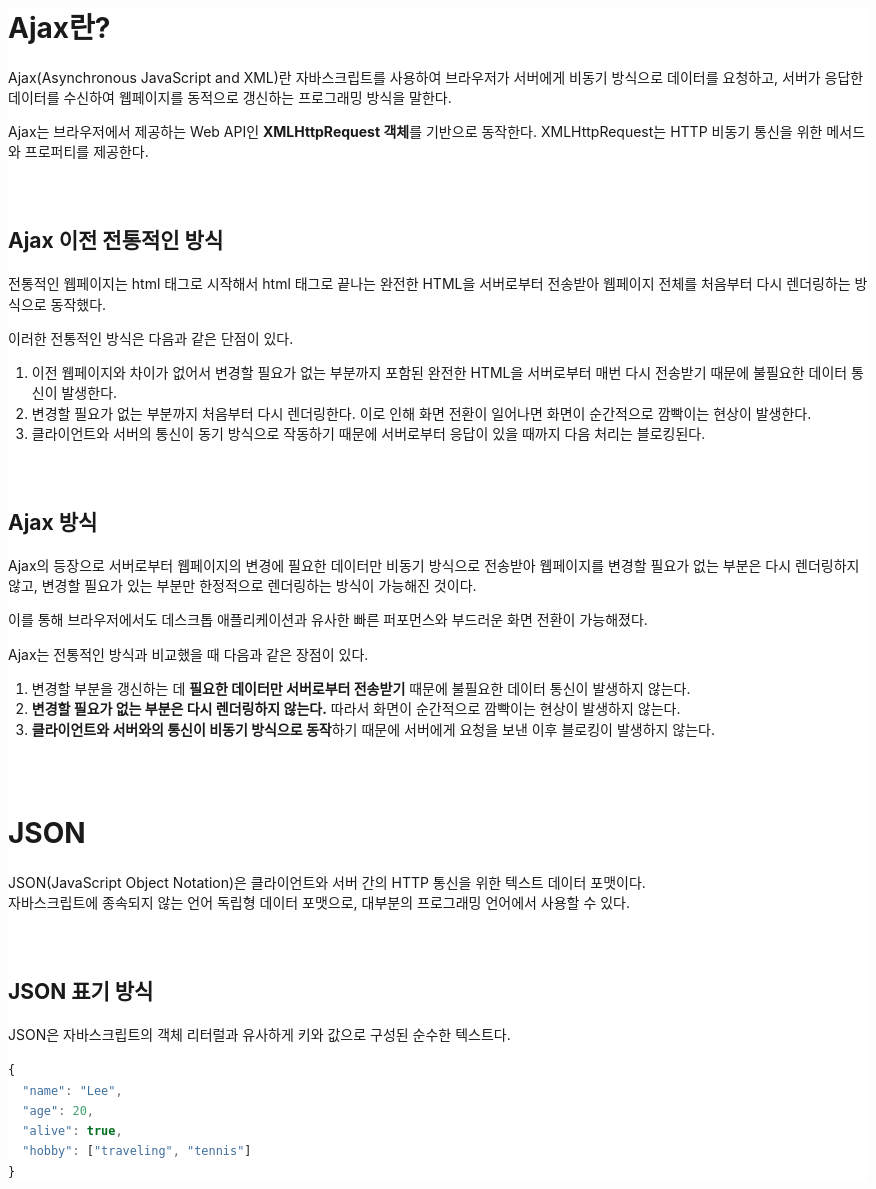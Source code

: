 # Ajax란?

Ajax(Asynchronous JavaScript and XML)란 자바스크립트를 사용하여 브라우저가 서버에게 비동기 방식으로 데이터를 요청하고, 서버가 응답한 데이터를 수신하여 웹페이지를 동적으로 갱신하는 프로그래밍 방식을 말한다.

Ajax는 브라우저에서 제공하는 Web API인 **XMLHttpRequest 객체**를 기반으로 동작한다. XMLHttpRequest는 HTTP 비동기 통신을 위한 메서드와 프로퍼티를 제공한다.

<br/>

## Ajax 이전 전통적인 방식

전통적인 웹페이지는 html 태그로 시작해서 html 태그로 끝나는 완전한 HTML을 서버로부터 전송받아 웹페이지 전체를 처음부터 다시 렌더링하는 방식으로 동작했다.

이러한 전통적인 방식은 다음과 같은 단점이 있다.

1. 이전 웹페이지와 차이가 없어서 변경할 필요가 없는 부분까지 포함된 완전한 HTML을 서버로부터 매번 다시 전송받기 때문에 불필요한 데이터 통신이 발생한다.
2. 변경할 필요가 없는 부분까지 처음부터 다시 렌더링한다. 이로 인해 화면 전환이 일어나면 화면이 순간적으로 깜빡이는 현상이 발생한다.
3. 클라이언트와 서버의 통신이 동기 방식으로 작동하기 때문에 서버로부터 응답이 있을 때까지 다음 처리는 블로킹된다.

<br/>

## Ajax 방식

Ajax의 등장으로 서버로부터 웹페이지의 변경에 필요한 데이터만 비동기 방식으로 전송받아 웹페이지를 변경할 필요가 없는 부분은 다시 렌더링하지 않고, 변경할 필요가 있는 부분만 한정적으로 렌더링하는 방식이 가능해진 것이다.

이를 통해 브라우저에서도 데스크톱 애플리케이션과 유사한 빠른 퍼포먼스와 부드러운 화면 전환이 가능해졌다.

Ajax는 전통적인 방식과 비교했을 때 다음과 같은 장점이 있다.

1. 변경할 부분을 갱신하는 데 **필요한 데이터만 서버로부터 전송받기** 때문에 불필요한 데이터 통신이 발생하지 않는다.
2. **변경할 필요가 없는 부분은 다시 렌더링하지 않는다.** 따라서 화면이 순간적으로 깜빡이는 현상이 발생하지 않는다.
3. **클라이언트와 서버와의 통신이 비동기 방식으로 동작**하기 때문에 서버에게 요청을 보낸 이후 블로킹이 발생하지 않는다.

<br/>

# **JSON**

JSON(JavaScript Object Notation)은 클라이언트와 서버 간의 HTTP 통신을 위한 텍스트 데이터 포맷이다.  
자바스크립트에 종속되지 않는 언어 독립형 데이터 포맷으로, 대부분의 프로그래밍 언어에서 사용할 수 있다.

<br/>

## **JSON 표기 방식**

JSON은 자바스크립트의 객체 리터럴과 유사하게 키와 값으로 구성된 순수한 텍스트다.

```jsx
{
  "name": "Lee",
  "age": 20,
  "alive": true,
  "hobby": ["traveling", "tennis"]
}
```
